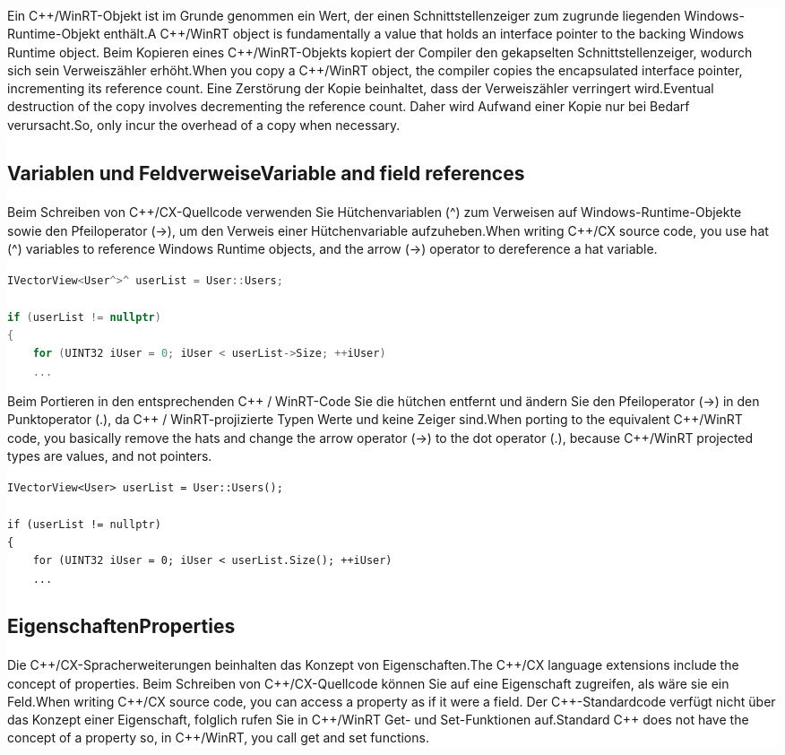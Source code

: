 <span data-ttu-id="87c5e-134">Ein C++/WinRT-Objekt ist im Grunde genommen ein Wert, der einen Schnittstellenzeiger zum zugrunde liegenden Windows-Runtime-Objekt enthält.</span><span class="sxs-lookup"><span data-stu-id="87c5e-134">A C++/WinRT object is fundamentally a value that holds an interface pointer to the backing Windows Runtime object.</span></span> <span data-ttu-id="87c5e-135">Beim Kopieren eines C++/WinRT-Objekts kopiert der Compiler den gekapselten Schnittstellenzeiger, wodurch sich sein Verweiszähler erhöht.</span><span class="sxs-lookup"><span data-stu-id="87c5e-135">When you copy a C++/WinRT object, the compiler copies the encapsulated interface pointer, incrementing its reference count.</span></span> <span data-ttu-id="87c5e-136">Eine Zerstörung der Kopie beinhaltet, dass der Verweiszähler verringert wird.</span><span class="sxs-lookup"><span data-stu-id="87c5e-136">Eventual destruction of the copy involves decrementing the reference count.</span></span> <span data-ttu-id="87c5e-137">Daher wird Aufwand einer Kopie nur bei Bedarf verursacht.</span><span class="sxs-lookup"><span data-stu-id="87c5e-137">So, only incur the overhead of a copy when necessary.</span></span>

## <a name="variable-and-field-references"></a><span data-ttu-id="87c5e-138">Variablen und Feldverweise</span><span class="sxs-lookup"><span data-stu-id="87c5e-138">Variable and field references</span></span>
<span data-ttu-id="87c5e-139">Beim Schreiben von C++/CX-Quellcode verwenden Sie Hütchenvariablen (\^) zum Verweisen auf Windows-Runtime-Objekte sowie den Pfeiloperator (-&gt;), um den Verweis einer Hütchenvariable aufzuheben.</span><span class="sxs-lookup"><span data-stu-id="87c5e-139">When writing C++/CX source code, you use hat (\^) variables to reference Windows Runtime objects, and the arrow (-&gt;) operator to dereference a hat variable.</span></span>

```cpp
IVectorView<User^>^ userList = User::Users;

if (userList != nullptr)
{
    for (UINT32 iUser = 0; iUser < userList->Size; ++iUser)
    ...
```

<span data-ttu-id="87c5e-140">Beim Portieren in den entsprechenden C++ / WinRT-Code Sie die hütchen entfernt und ändern Sie den Pfeiloperator (-&gt;) in den Punktoperator (.), da C++ / WinRT-projizierte Typen Werte und keine Zeiger sind.</span><span class="sxs-lookup"><span data-stu-id="87c5e-140">When porting to the equivalent C++/WinRT code, you basically remove the hats and change the arrow operator (-&gt;) to the dot operator (.), because C++/WinRT projected types are values, and not pointers.</span></span>

```cppwinrt
IVectorView<User> userList = User::Users();

if (userList != nullptr)
{
    for (UINT32 iUser = 0; iUser < userList.Size(); ++iUser)
    ...
```

## <a name="properties"></a><span data-ttu-id="87c5e-141">Eigenschaften</span><span class="sxs-lookup"><span data-stu-id="87c5e-141">Properties</span></span>
<span data-ttu-id="87c5e-142">Die C++/CX-Spracherweiterungen beinhalten das Konzept von Eigenschaften.</span><span class="sxs-lookup"><span data-stu-id="87c5e-142">The C++/CX language extensions include the concept of properties.</span></span> <span data-ttu-id="87c5e-143">Beim Schreiben von C++/CX-Quellcode können Sie auf eine Eigenschaft zugreifen, als wäre sie ein Feld.</span><span class="sxs-lookup"><span data-stu-id="87c5e-143">When writing C++/CX source code, you can access a property as if it were a field.</span></span> <span data-ttu-id="87c5e-144">Der C++-Standardcode verfügt nicht über das Konzept einer Eigenschaft, folglich rufen Sie in C++/WinRT Get- und Set-Funktionen auf.</span><span class="sxs-lookup"><span data-stu-id="87c5e-144">Standard C++ does not have the concept of a property so, in C++/WinRT, you call get and set functions.</span></span>
